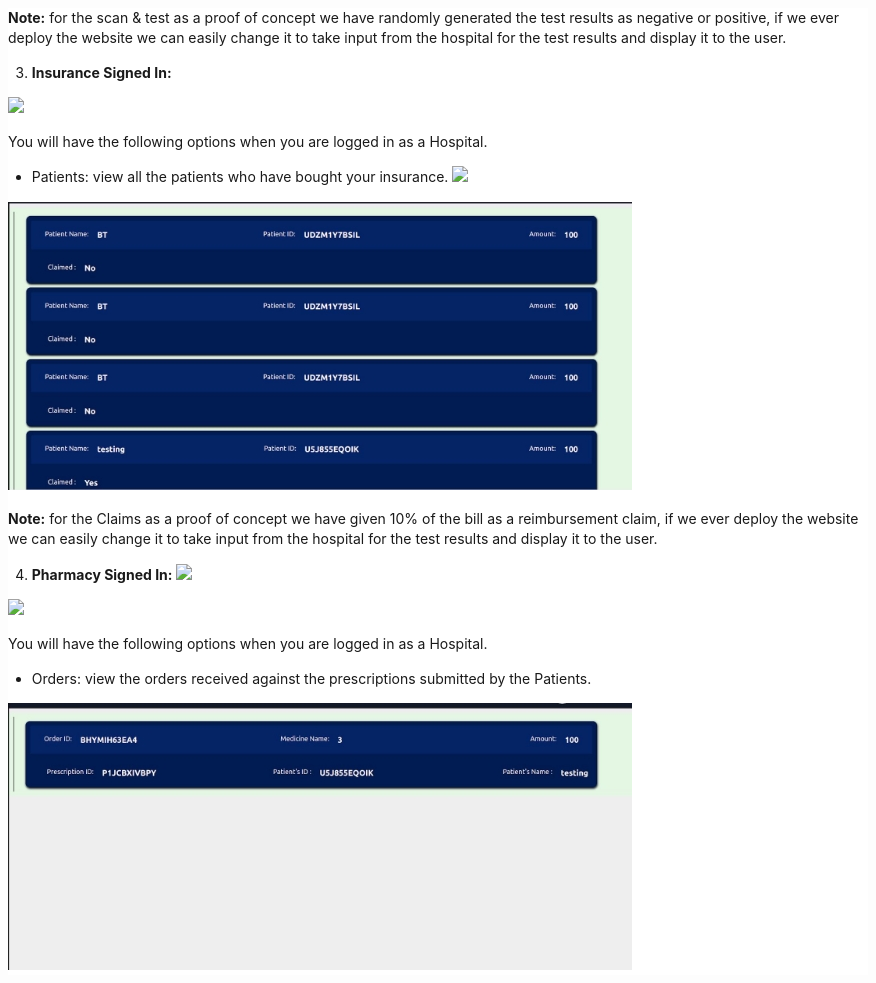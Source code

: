 **Note:** for the scan & test as a proof of concept we have randomly generated the test results as negative or positive, if we ever deploy the website we can easily change it to take input from the hospital for the test results and display it to the user. 

3) **Insurance Signed In:** 

![](https://github.com/Nishaant-Rastogi/MEDIFY/blob/main/backend/frontend/static/images/Aspose.Words.2c3d2a51-24d2-4bd2-b7bf-edb90987a587.031.png)

You will have the following options when you are logged in as a Hospital. 

- Patients: view all the patients who have bought your insurance. ![](https://github.com/Nishaant-Rastogi/MEDIFY/blob/main/backend/frontend/static/images/Aspose.Words.2c3d2a51-24d2-4bd2-b7bf-edb90987a587.001.png)

![](https://github.com/Nishaant-Rastogi/MEDIFY/blob/main/backend/frontend/static/images/Aspose.Words.2c3d2a51-24d2-4bd2-b7bf-edb90987a587.032.jpeg)

**Note:** for the Claims as a proof of concept we have given 10% of the bill as a reimbursement claim, if we ever deploy the website we can easily change it to take input from the hospital for the test results and display it to the user. 

4) **Pharmacy Signed In: ![](https://github.com/Nishaant-Rastogi/MEDIFY/blob/main/backend/frontend/static/images/Aspose.Words.2c3d2a51-24d2-4bd2-b7bf-edb90987a587.001.png)**

![](https://github.com/Nishaant-Rastogi/MEDIFY/blob/main/backend/frontend/static/images/Aspose.Words.2c3d2a51-24d2-4bd2-b7bf-edb90987a587.033.png)

You will have the following options when you are logged in as a Hospital. 

- Orders: view the orders received against the prescriptions submitted by the Patients. 

![](https://github.com/Nishaant-Rastogi/MEDIFY/blob/main/backend/frontend/static/images/Aspose.Words.2c3d2a51-24d2-4bd2-b7bf-edb90987a587.034.jpeg)
